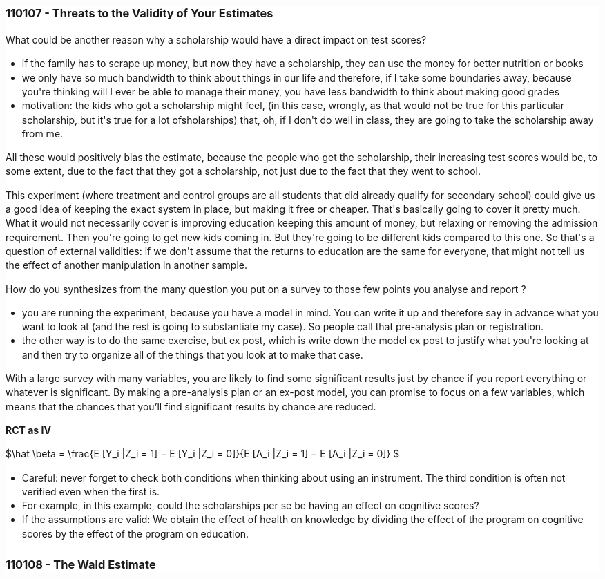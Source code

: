 ### 110107 - Threats to the Validity of Your Estimates ###
  
What could be another reason why a scholarship would have a direct impact on test scores?

- if the family has to scrape up money, but now they have a scholarship, they can use the money for better nutrition or books
- we only have so much bandwidth to think about things in our life and therefore, if I take some boundaries away, because you're thinking will I ever be able to manage their money, you have less bandwidth to think about making good grades
- motivation:  the kids who got a scholarship might feel, (in this case, wrongly, as that would not be true for this particular scholarship, but it's true for a lot ofsholarships) that, oh, if I don't do well in class, they are going to take the scholarship away from me.

All these would positively bias the estimate, because the people who get the scholarship, their increasing test scores would be, to some extent, due to the fact that they got a scholarship, not just due to the fact that they went to school.

This experiment (where treatment and control groups are all students that did already qualify for secondary school) could give us a good idea of keeping the exact system in place, but making it free or cheaper.
That's basically going to cover it pretty much. What it would not necessarily cover is improving education keeping this amount of money, but relaxing or removing the admission requirement. Then you're going to get new kids coming in. But they're going to be different kids compared to this one.
So that's a question of external validities:  if we don't assume that the returns to education are the same for everyone, that might not tell us the effect of another manipulation in another sample.

How do you synthesizes from the many question you put on a survey to those few points you analyse and report ?

- you are running the experiment, because you have a model in mind. You can write it up and therefore say in advance what you want to look at (and the rest is going to substantiate my case). So people call that pre-analysis plan or registration.
- the other way is to do the same exercise, but ex post, which is write down the model ex post to justify what you're looking at and then try to organize all of the things that you look at to make that case.

With a large survey with many variables, you are likely to find some significant results just by chance if you report everything or whatever is significant. By making a pre-analysis plan or an ex-post model, you can promise to focus on a few variables, which means that the chances that you’ll find significant results by chance are reduced.


**RCT as IV**

$\hat \beta = \frac{E [Y_i |Z_i = 1] − E [Y_i |Z_i = 0]}{E [A_i |Z_i = 1] − E [A_i |Z_i = 0]} $

- Careful: never forget to check both conditions when thinking about using an instrument. The third condition is often not
verified even when the first is.
- For example, in this example, could the scholarships per se be having an effect on cognitive scores?
- If the assumptions are valid: We obtain the effect of health on knowledge by dividing the effect of the program on cognitive scores by the effect of the program on education.

### 110108 - The Wald Estimate ###
